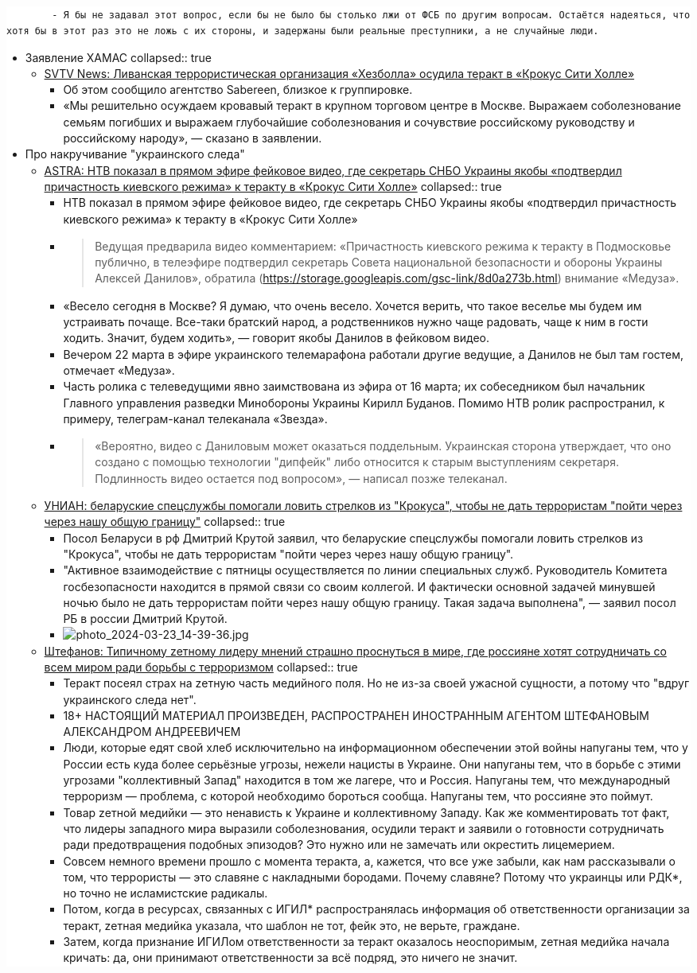 			- Я бы не задавал этот вопрос, если бы не было бы столько лжи от ФСБ по другим вопросам. Остаётся надеяться, что хотя бы в этот раз это не ложь с их стороны, и задержаны были реальные преступники, а не случайные люди.
- Заявление ХАМАС
  collapsed:: true
	- [SVTV News: Ливанская террористическая организация «Хезболла» осудила теракт в «Крокус Сити Холле»](https://t.me/svtvnews/46564)
		- Об этом сообщило агентство Sabereen, близкое к группировке.
		- «Мы решительно осуждаем кровавый теракт в крупном торговом центре в Москве. Выражаем соболезнование семьям погибших и выражаем глубочайшие соболезнования и сочувствие российскому руководству и российскому народу», — сказано в заявлении.
- Про накручивание "украинского следа"
	- [ASTRA: НТВ показал в прямом эфире фейковое видео, где секретарь СНБО Украины якобы «подтвердил причастность киевского режима» к теракту в «Крокус Сити Холле»](https://t.me/astrapress/51946)
	  collapsed:: true
		- НТВ показал в прямом эфире фейковое видео, где секретарь СНБО Украины якобы «подтвердил причастность киевского режима» к теракту в «Крокус Сити Холле»
		- > Ведущая предварила видео комментарием: «Причастность киевского режима к теракту в Подмосковье публично, в телеэфире подтвердил секретарь Совета национальной безопасности и обороны Украины Алексей Данилов», обратила (https://storage.googleapis.com/gsc-link/8d0a273b.html) внимание «Медуза».
		- «Весело сегодня в Москве? Я думаю, что очень весело. Хочется верить, что такое веселье мы будем им устраивать почаще. Все-таки братский народ, а родственников нужно чаще радовать, чаще к ним в гости ходить. Значит, будем ходить», — говорит якобы Данилов в фейковом видео.
		- Вечером 22 марта в эфире украинского телемарафона работали другие ведущие, а Данилов не был там гостем, отмечает «Медуза».
		- Часть ролика с телеведущими явно заимствована из эфира от 16 марта; их собеседником был начальник Главного управления разведки Минобороны Украины Кирилл Буданов. Помимо НТВ ролик распространил, к примеру, телеграм-канал телеканала «Звезда».
		- > «Вероятно, видео с Даниловым может оказаться поддельным. Украинская сторона утверждает, что оно создано с помощью технологии "дипфейк" либо относится к старым выступлениям секретаря. Подлинность видео остается под вопросом», — написал позже телеканал.
	- [УНИАН: беларуские спецслужбы помогали ловить стрелков из "Крокуса", чтобы не дать террористам "пойти через через нашу общую границу"](https://t.me/uniannet/129111)
	  collapsed:: true
		- Посол Беларуси в рф Дмитрий Крутой заявил, что беларуские спецслужбы помогали ловить стрелков из "Крокуса", чтобы не дать террористам "пойти через через нашу общую границу".
		- "Активное взаимодействие с пятницы осуществляется по линии специальных служб. Руководитель Комитета госбезопасности находится в прямой связи со своим коллегой. И фактически основной задачей минувшей ночью было не дать террористам пойти через нашу общую границу. Такая задача выполнена", — заявил посол РБ в россии Дмитрий Крутой.
		- ![photo_2024-03-23_14-39-36.jpg](../assets/photo_2024-03-23_14-39-36_1711216277334_0.jpg)
	- [Штефанов: Типичному zетному лидеру мнений страшно проснуться в мире, где россияне хотят сотрудничать со всем миром ради борьбы с терроризмом](https://t.me/alexandrshtefanov/8775)
	  collapsed:: true
		- Теракт посеял страх на zетную часть медийного поля. Но не из-за своей ужасной сущности, а потому что "вдруг украинского следа нет".
		- 18+ НАСТОЯЩИЙ МАТЕРИАЛ ПРОИЗВЕДЕН, РАСПРОСТРАНЕН ИНОСТРАННЫМ АГЕНТОМ ШТЕФАНОВЫМ АЛЕКСАНДРОМ АНДРЕЕВИЧЕМ
		- Люди, которые едят свой хлеб исключительно на информационном обеспечении этой войны напуганы тем, что у России есть куда более серьёзные угрозы, нежели нацисты в Украине. Они напуганы тем, что в борьбе с этими угрозами "коллективный Запад" находится в том же лагере, что и Россия. Напуганы тем, что международный терроризм — проблема, с которой необходимо бороться сообща.  Напуганы тем, что россияне это поймут.
		- Товар zетной медийки — это ненависть к Украине и коллективному Западу. Как же комментировать тот факт, что лидеры западного мира выразили соболезнования, осудили теракт и заявили о готовности сотрудничать ради предотвращения подобных эпизодов? Это нужно или не замечать или окрестить лицемерием.
		- Совсем немного времени прошло с момента теракта, а, кажется, что все уже забыли, как нам рассказывали о том, что террористы — это славяне с накладными бородами. Почему славяне? Потому что украинцы или РДК*, но точно не исламистские радикалы.
		- Потом, когда в ресурсах, связанных с ИГИЛ* распространялась информация об ответственности организации за теракт, zетная медийка указала, что шаблон не тот, фейк это, не верьте, граждане.
		- Затем, когда признание ИГИЛом ответственности за теракт оказалось неоспоримым, zетная медийка начала кричать: да, они принимают ответственности за всё подряд, это ничего не значит.